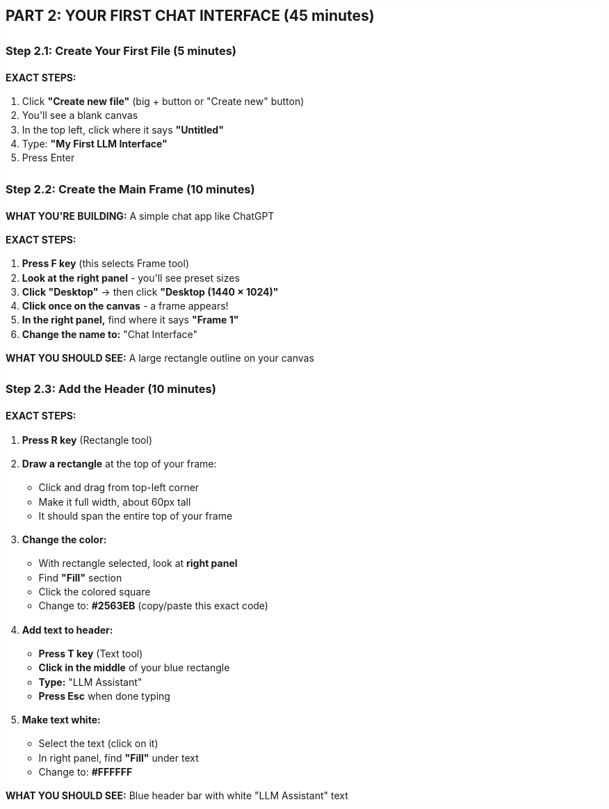 
## PART 2: YOUR FIRST CHAT INTERFACE (45 minutes)

### Step 2.1: Create Your First File (5 minutes)

**EXACT STEPS:**
1. Click **"Create new file"** (big + button or "Create new" button)
2. You'll see a blank canvas
3. In the top left, click where it says **"Untitled"**
4. Type: **"My First LLM Interface"**
5. Press Enter

### Step 2.2: Create the Main Frame (10 minutes)

**WHAT YOU'RE BUILDING:** A simple chat app like ChatGPT

**EXACT STEPS:**
1. **Press F key** (this selects Frame tool)
2. **Look at the right panel** - you'll see preset sizes
3. **Click "Desktop"** → then click **"Desktop (1440 × 1024)"**
4. **Click once on the canvas** - a frame appears!
5. **In the right panel,** find where it says **"Frame 1"**
6. **Change the name to:** "Chat Interface"

**WHAT YOU SHOULD SEE:** A large rectangle outline on your canvas

### Step 2.3: Add the Header (10 minutes)

**EXACT STEPS:**
1. **Press R key** (Rectangle tool)
2. **Draw a rectangle** at the top of your frame:
   - Click and drag from top-left corner
   - Make it full width, about 60px tall
   - It should span the entire top of your frame

3. **Change the color:**
   - With rectangle selected, look at **right panel**
   - Find **"Fill"** section
   - Click the colored square
   - Change to: **#2563EB** (copy/paste this exact code)

4. **Add text to header:**
   - **Press T key** (Text tool)
   - **Click in the middle** of your blue rectangle
   - **Type:** "LLM Assistant"
   - **Press Esc** when done typing

5. **Make text white:**
   - Select the text (click on it)
   - In right panel, find **"Fill"** under text
   - Change to: **#FFFFFF**

**WHAT YOU SHOULD SEE:** Blue header bar with white "LLM Assistant" text
